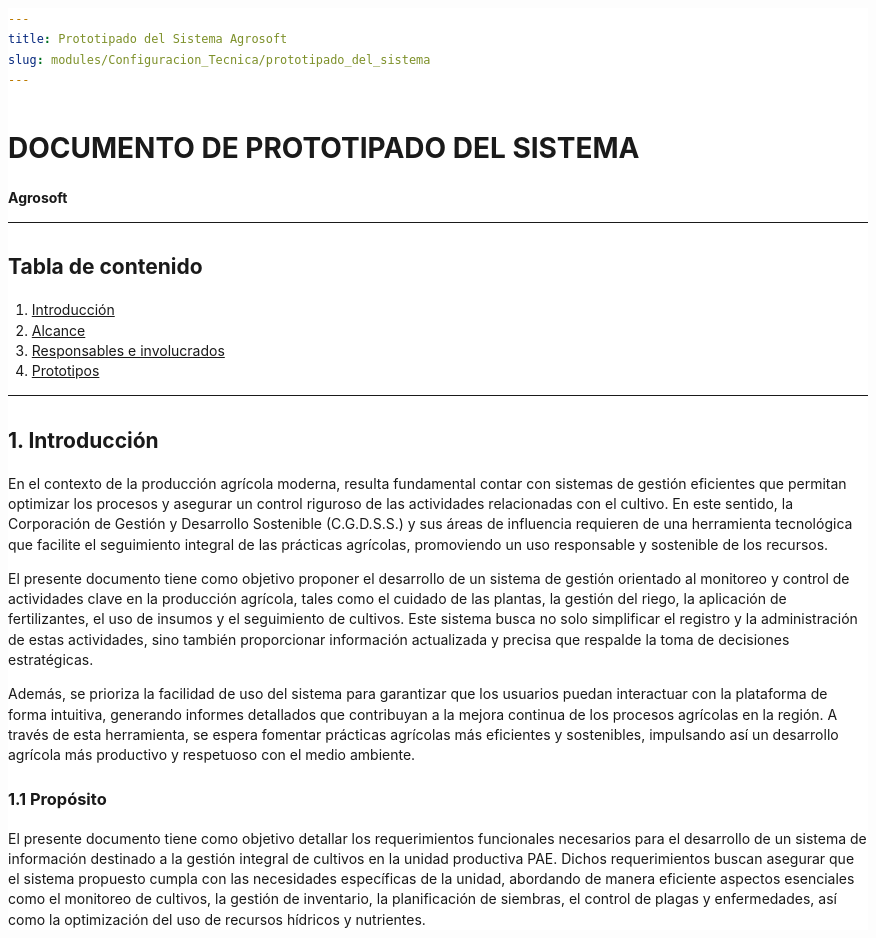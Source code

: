```yaml
---
title: Prototipado del Sistema Agrosoft
slug: modules/Configuracion_Tecnica/prototipado_del_sistema
---
```


# DOCUMENTO DE PROTOTIPADO DEL SISTEMA

**Agrosoft**  

---

## **Tabla de contenido**

1. [Introducción](#introducción)  
2. [Alcance](#alcance)  
3. [Responsables e involucrados](#responsables-e-involucrados)  
4. [Prototipos](#prototipos)  

---

## **1. Introducción**

En el contexto de la producción agrícola moderna, resulta fundamental contar con sistemas de gestión eficientes que permitan optimizar los procesos y asegurar un control riguroso de las actividades relacionadas con el cultivo. En este sentido, la Corporación de Gestión y Desarrollo Sostenible (C.G.D.S.S.) y sus áreas de influencia requieren de una herramienta tecnológica que facilite el seguimiento integral de las prácticas agrícolas, promoviendo un uso responsable y sostenible de los recursos.

El presente documento tiene como objetivo proponer el desarrollo de un sistema de gestión orientado al monitoreo y control de actividades clave en la producción agrícola, tales como el cuidado de las plantas, la gestión del riego, la aplicación de fertilizantes, el uso de insumos y el seguimiento de cultivos. Este sistema busca no solo simplificar el registro y la administración de estas actividades, sino también proporcionar información actualizada y precisa que respalde la toma de decisiones estratégicas.

Además, se prioriza la facilidad de uso del sistema para garantizar que los usuarios puedan interactuar con la plataforma de forma intuitiva, generando informes detallados que contribuyan a la mejora continua de los procesos agrícolas en la región. A través de esta herramienta, se espera fomentar prácticas agrícolas más eficientes y sostenibles, impulsando así un desarrollo agrícola más productivo y respetuoso con el medio ambiente.

### **1.1 Propósito**

El presente documento tiene como objetivo detallar los requerimientos funcionales necesarios para el desarrollo de un sistema de información destinado a la gestión integral de cultivos en la unidad productiva PAE. Dichos requerimientos buscan asegurar que el sistema propuesto cumpla con las necesidades específicas de la unidad, abordando de manera eficiente aspectos esenciales como el monitoreo de cultivos, la gestión de inventario, la planificación de siembras, el control de plagas y enfermedades, así como la optimización del uso de recursos hídricos y nutrientes.
